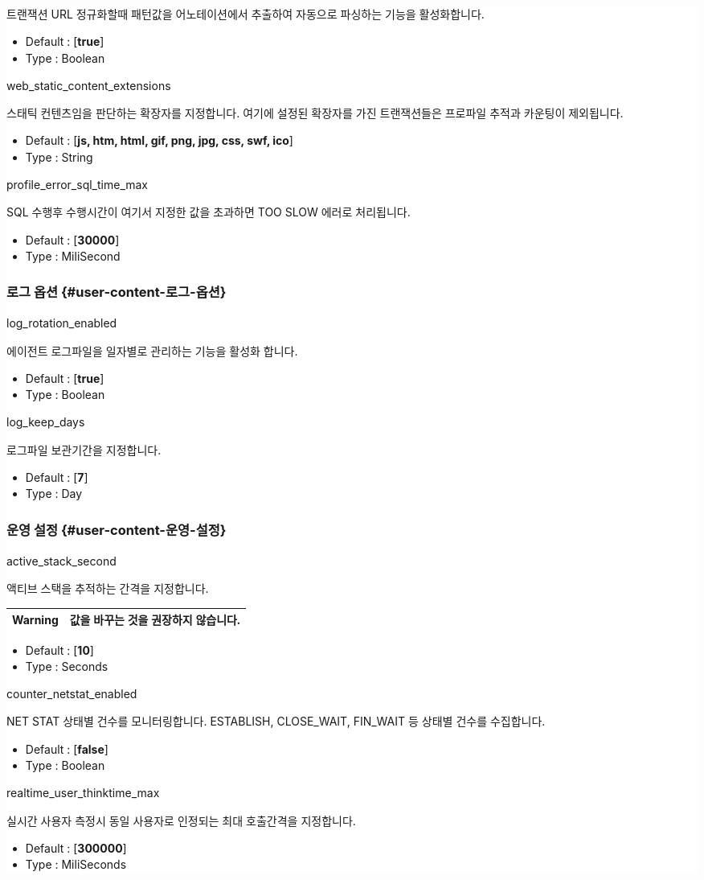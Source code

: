 트랜잭션 URL 정규화할때 패턴값을 어노테이션에서 추출하여 자동으로 파싱하는 기능을 활성화합니다.

* Default : \[**true**\]
* Type : Boolean

web\_static\_content\_extensions

스태틱 컨텐츠임을 판단하는 확장자를 지정합니다. 여기에 설정된 확장자를 가진 트랜잭션들은 프로파일 추적과 카운팅이 제외됩니다.

* Default : \[**js, htm, html, gif, png, jpg, css, swf, ico**\]
* Type : String

profile\_error\_sql\_time\_max

SQL 수행후 수행시간이 여기서 지정한 값을 초과하면 TOO SLOW 에러로 처리됩니다.

* Default : \[**30000**\]
* Type : MiliSecond

### 로그 옵션 {#user-content-로그-옵션}

log\_rotation\_enabled

에이전트 로그파일을 일자별로 관리하는 기능을 활성화 합니다.

* Default : \[**true**\]
* Type : Boolean

log\_keep\_days

로그파일 보관기간을 지정합니다.

* Default : \[**7**\]
* Type : Day

### 운영 설정 {#user-content-운영-설정}

active\_stack\_second

액티브 스택을 추적하는 간격을 지정합니다.

| Warning | 값을 바꾸는 것을 권장하지 않습니다. |
| :--- | :--- |


* Default : \[**10**\]
* Type : Seconds

counter\_netstat\_enabled

NET STAT 상태별 건수를 모니터링합니다. ESTABLISH, CLOSE\_WAIT, FIN\_WAIT 등 상태별 건수를 수집합니다.

* Default : \[**false**\]
* Type : Boolean

realtime\_user\_thinktime\_max

실시간 사용자 측정시 동일 사용자로 인정되는 최대 호출간격을 지정합니다.

* Default : \[**300000**\]
* Type : MiliSeconds
